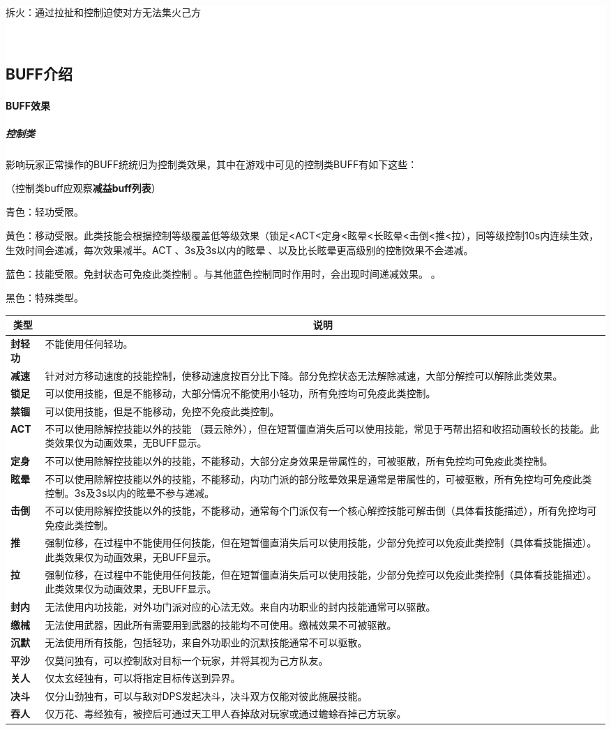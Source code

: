拆火：通过拉扯和控制迫使对方无法集火己方

‍

## BUFF介绍

#### BUFF效果

##### 控制类

影响玩家正常操作的BUFF统统归为控制类效果，其中在游戏中可见的控制类BUFF有如下这些：

（控制类buff应观察**减益buff列表**）

青色：轻功受限。

黄色：移动受限。此类技能会根据控制等级覆盖低等级效果（锁足<ACT<定身<眩晕<长眩晕<击倒<推<拉），同等级控制10s内连续生效，生效时间会递减，每次效果减半。ACT 、3s及3s以内的眩晕 、以及比长眩晕更高级别的控制效果不会递减。

蓝色：技能受限。免封状态可免疫此类控制 。与其他蓝色控制同时作用时，会出现时间递减效果。 。

黑色：特殊类型。

|类型|说明|
| ------| ------------------------------------------------------------------------------------------------------------------------------------------------------|
|**封轻功**|不能使用任何轻功。|
|**减速**|针对对方移动速度的技能控制，使移动速度按百分比下降。部分免控状态无法解除减速，大部分解控可以解除此类效果。|
|**锁足**|可以使用技能，但是不能移动，大部分情况不能使用小轻功，所有免控均可免疫此类控制。|
|**禁锢**|可以使用技能，但是不能移动，免控不免疫此类控制。|
|**ACT**|不可以使用除解控技能以外的技能 （聂云除外），但在短暂僵直消失后可以使用技能，常见于丐帮出招和收招动画较长的技能。此类效果仅为动画效果，无BUFF显示。|
|**定身**|不可以使用除解控技能以外的技能，不能移动，大部分定身效果是带属性的，可被驱散，所有免控均可免疫此类控制。|
|**眩晕**|不可以使用除解控技能以外的技能，不能移动，内功门派的部分眩晕效果是通常是带属性的，可被驱散，所有免控均可免疫此类控制。3s及3s以内的眩晕不参与递减。|
|**击倒**|不可以使用除解控技能以外的技能，不能移动，通常每个门派仅有一个核心解控技能可解击倒（具体看技能描述），所有免控均可免疫此类控制。|
|**推**|强制位移，在过程中不能使用任何技能，但在短暂僵直消失后可以使用技能，少部分免控可以免疫此类控制（具体看技能描述）。此类效果仅为动画效果，无BUFF显示。|
|**拉**|强制位移，在过程中不能使用任何技能，但在短暂僵直消失后可以使用技能，少部分免控可以免疫此类控制（具体看技能描述）。此类效果仅为动画效果，无BUFF显示。|
|**封内**|无法使用内功技能，对外功门派对应的心法无效。来自内功职业的封内技能通常可以驱散。|
|**缴械**|无法使用武器，因此所有需要用到武器的技能均不可使用。缴械效果不可被驱散。|
|**沉默**|无法使用所有技能，包括轻功，来自外功职业的沉默技能通常不可以驱散。|
|**平沙**|仅莫问独有，可以控制敌对目标一个玩家，并将其视为己方队友。|
|**关人**|仅太玄经独有，可以将指定目标传送到异界。|
|**决斗**|仅分山劲独有，可以与敌对DPS发起决斗，决斗双方仅能对彼此施展技能。|
|**吞人**|仅万花、毒经独有，被控后可通过天工甲人吞掉敌对玩家或通过蟾蜍吞掉己方玩家。|
